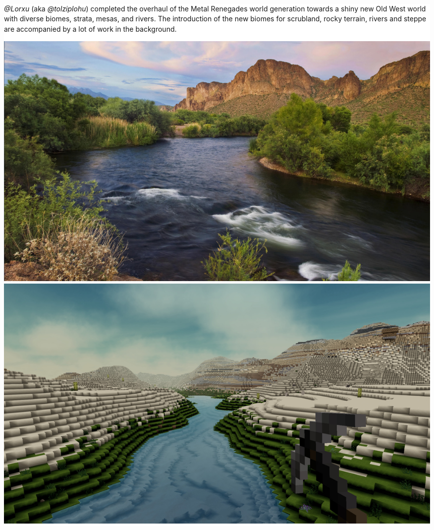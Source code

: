   _@Lorxu_ (aka _@tolziplohu_) completed the overhaul of the Metal Renegades world generation towards a shiny new Old West world with diverse biomes, strata, mesas, and rivers.
  The introduction of the new biomes for scrubland, rocky terrain, rivers and steppe are accompanied by a lot of work in the background.

  <div class="row">
   <div class="col-md-6"><img src="./mr_river-real.jpg" /></div>
   <div class="col-md-6"><img src="./mr_river-ingame.jpg" /></div>    
  </div>
